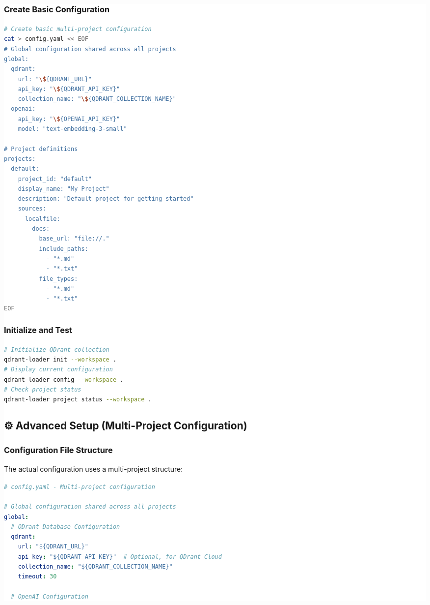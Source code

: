 ### Create Basic Configuration

```bash
# Create basic multi-project configuration
cat > config.yaml << EOF
# Global configuration shared across all projects
global:
  qdrant:
    url: "\${QDRANT_URL}"
    api_key: "\${QDRANT_API_KEY}"
    collection_name: "\${QDRANT_COLLECTION_NAME}"
  openai:
    api_key: "\${OPENAI_API_KEY}"
    model: "text-embedding-3-small"

# Project definitions
projects:
  default:
    project_id: "default"
    display_name: "My Project"
    description: "Default project for getting started"
    sources:
      localfile:
        docs:
          base_url: "file://."
          include_paths:
            - "*.md"
            - "*.txt"
          file_types:
            - "*.md"
            - "*.txt"
EOF
```

### Initialize and Test

```bash
# Initialize QDrant collection
qdrant-loader init --workspace .
# Display current configuration
qdrant-loader config --workspace .
# Check project status
qdrant-loader project status --workspace .
```

## ⚙️ Advanced Setup (Multi-Project Configuration)

### Configuration File Structure

The actual configuration uses a multi-project structure:

```yaml
# config.yaml - Multi-project configuration

# Global configuration shared across all projects
global:
  # QDrant Database Configuration
  qdrant:
    url: "${QDRANT_URL}"
    api_key: "${QDRANT_API_KEY}"  # Optional, for QDrant Cloud
    collection_name: "${QDRANT_COLLECTION_NAME}"
    timeout: 30
  
  # OpenAI Configuration
```
